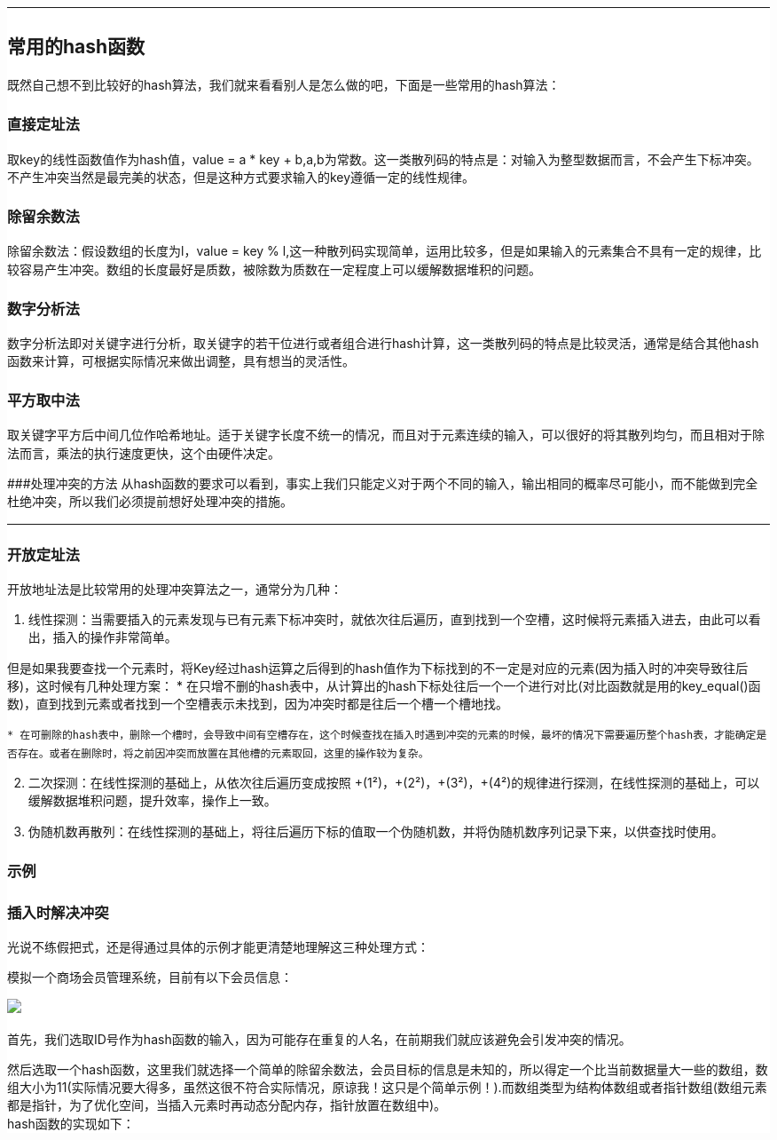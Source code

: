 ***

## 常用的hash函数
既然自己想不到比较好的hash算法，我们就来看看别人是怎么做的吧，下面是一些常用的hash算法：

###  直接定址法
取key的线性函数值作为hash值，value = a * key + b,a,b为常数。这一类散列码的特点是：对输入为整型数据而言，不会产生下标冲突。不产生冲突当然是最完美的状态，但是这种方式要求输入的key遵循一定的线性规律。

### 除留余数法
除留余数法：假设数组的长度为l，value = key % l,这一种散列码实现简单，运用比较多，但是如果输入的元素集合不具有一定的规律，比较容易产生冲突。数组的长度最好是质数，被除数为质数在一定程度上可以缓解数据堆积的问题。

### 数字分析法
数字分析法即对关键字进行分析，取关键字的若干位进行或者组合进行hash计算，这一类散列码的特点是比较灵活，通常是结合其他hash函数来计算，可根据实际情况来做出调整，具有想当的灵活性。

### 平方取中法
取关键字平方后中间几位作哈希地址。适于关键字长度不统一的情况，而且对于元素连续的输入，可以很好的将其散列均匀，而且相对于除法而言，乘法的执行速度更快，这个由硬件决定。

###处理冲突的方法
从hash函数的要求可以看到，事实上我们只能定义对于两个不同的输入，输出相同的概率尽可能小，而不能做到完全杜绝冲突，所以我们必须提前想好处理冲突的措施。   

***

### 开放定址法
开放地址法是比较常用的处理冲突算法之一，通常分为几种：
1. 线性探测：当需要插入的元素发现与已有元素下标冲突时，就依次往后遍历，直到找到一个空槽，这时候将元素插入进去，由此可以看出，插入的操作非常简单。  

但是如果我要查找一个元素时，将Key经过hash运算之后得到的hash值作为下标找到的不一定是对应的元素(因为插入时的冲突导致往后移)，这时候有几种处理方案：
    * 在只增不删的hash表中，从计算出的hash下标处往后一个一个进行对比(对比函数就是用的key_equal()函数)，直到找到元素或者找到一个空槽表示未找到，因为冲突时都是往后一个槽一个槽地找。  

    * 在可删除的hash表中，删除一个槽时，会导致中间有空槽存在，这个时候查找在插入时遇到冲突的元素的时候，最坏的情况下需要遍历整个hash表，才能确定是否存在。或者在删除时，将之前因冲突而放置在其他槽的元素取回，这里的操作较为复杂。

2. 二次探测：在线性探测的基础上，从依次往后遍历变成按照 +(1²)，+(2²)，+(3²)，+(4²)的规律进行探测，在线性探测的基础上，可以缓解数据堆积问题，提升效率，操作上一致。  

3. 伪随机数再散列：在线性探测的基础上，将往后遍历下标的值取一个伪随机数，并将伪随机数序列记录下来，以供查找时使用。

### 示例
### 插入时解决冲突
光说不练假把式，还是得通过具体的示例才能更清楚地理解这三种处理方式：  

模拟一个商场会员管理系统，目前有以下会员信息：

![](https://raw.githubusercontent.com/linux-downey/bloc_test/master/article/c%2B%2B/unorderader_map/name_list.png) 

首先，我们选取ID号作为hash函数的输入，因为可能存在重复的人名，在前期我们就应该避免会引发冲突的情况。  

然后选取一个hash函数，这里我们就选择一个简单的除留余数法，会员目标的信息是未知的，所以得定一个比当前数据量大一些的数组，数组大小为11(实际情况要大得多，虽然这很不符合实际情况，原谅我！这只是个简单示例！).而数组类型为结构体数组或者指针数组(数组元素都是指针，为了优化空间，当插入元素时再动态分配内存，指针放置在数组中)。  
hash函数的实现如下：
